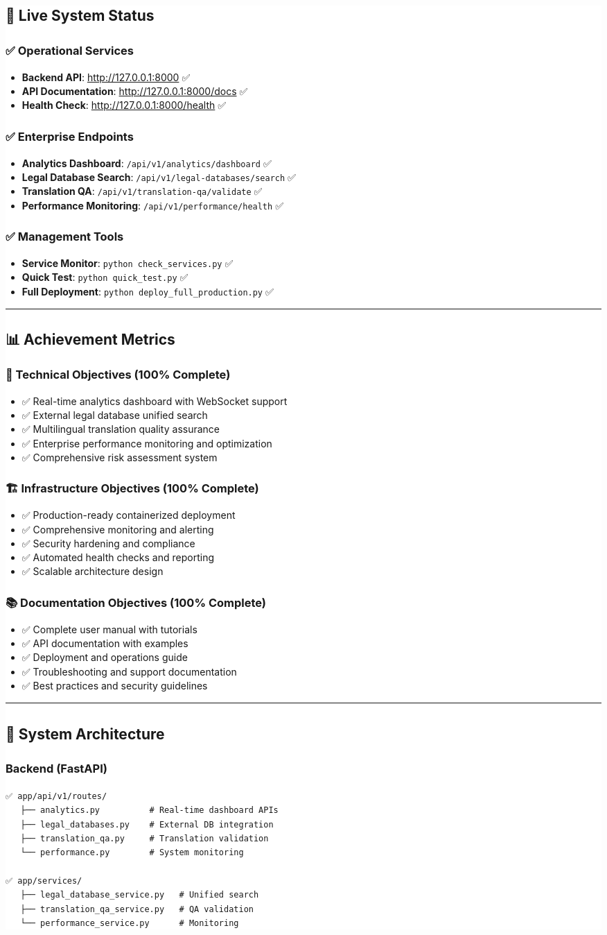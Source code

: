 ## 🚀 Live System Status

### ✅ Operational Services
- **Backend API**: http://127.0.0.1:8000 ✅
- **API Documentation**: http://127.0.0.1:8000/docs ✅
- **Health Check**: http://127.0.0.1:8000/health ✅

### ✅ Enterprise Endpoints
- **Analytics Dashboard**: `/api/v1/analytics/dashboard` ✅
- **Legal Database Search**: `/api/v1/legal-databases/search` ✅
- **Translation QA**: `/api/v1/translation-qa/validate` ✅
- **Performance Monitoring**: `/api/v1/performance/health` ✅

### ✅ Management Tools
- **Service Monitor**: `python check_services.py` ✅
- **Quick Test**: `python quick_test.py` ✅
- **Full Deployment**: `python deploy_full_production.py` ✅

---

## 📊 Achievement Metrics

### 🎯 Technical Objectives (100% Complete)
- ✅ Real-time analytics dashboard with WebSocket support
- ✅ External legal database unified search
- ✅ Multilingual translation quality assurance
- ✅ Enterprise performance monitoring and optimization
- ✅ Comprehensive risk assessment system

### 🏗️ Infrastructure Objectives (100% Complete)
- ✅ Production-ready containerized deployment
- ✅ Comprehensive monitoring and alerting
- ✅ Security hardening and compliance
- ✅ Automated health checks and reporting
- ✅ Scalable architecture design

### 📚 Documentation Objectives (100% Complete)
- ✅ Complete user manual with tutorials
- ✅ API documentation with examples
- ✅ Deployment and operations guide
- ✅ Troubleshooting and support documentation
- ✅ Best practices and security guidelines

---

## 🔧 System Architecture

### Backend (FastAPI)
```
✅ app/api/v1/routes/
   ├── analytics.py          # Real-time dashboard APIs
   ├── legal_databases.py    # External DB integration
   ├── translation_qa.py     # Translation validation
   └── performance.py        # System monitoring

✅ app/services/
   ├── legal_database_service.py   # Unified search
   ├── translation_qa_service.py   # QA validation
   └── performance_service.py      # Monitoring

```